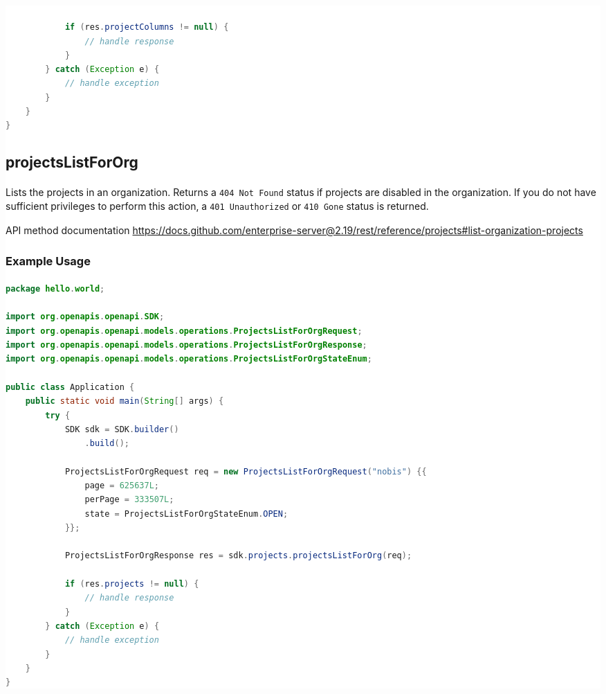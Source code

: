 ```java

            if (res.projectColumns != null) {
                // handle response
            }
        } catch (Exception e) {
            // handle exception
        }
    }
}
```

## projectsListForOrg

Lists the projects in an organization. Returns a `404 Not Found` status if projects are disabled in the organization. If you do not have sufficient privileges to perform this action, a `401 Unauthorized` or `410 Gone` status is returned.

API method documentation
<https://docs.github.com/enterprise-server@2.19/rest/reference/projects#list-organization-projects>

### Example Usage

```java
package hello.world;

import org.openapis.openapi.SDK;
import org.openapis.openapi.models.operations.ProjectsListForOrgRequest;
import org.openapis.openapi.models.operations.ProjectsListForOrgResponse;
import org.openapis.openapi.models.operations.ProjectsListForOrgStateEnum;

public class Application {
    public static void main(String[] args) {
        try {
            SDK sdk = SDK.builder()
                .build();

            ProjectsListForOrgRequest req = new ProjectsListForOrgRequest("nobis") {{
                page = 625637L;
                perPage = 333507L;
                state = ProjectsListForOrgStateEnum.OPEN;
            }};            

            ProjectsListForOrgResponse res = sdk.projects.projectsListForOrg(req);

            if (res.projects != null) {
                // handle response
            }
        } catch (Exception e) {
            // handle exception
        }
    }
}
```
